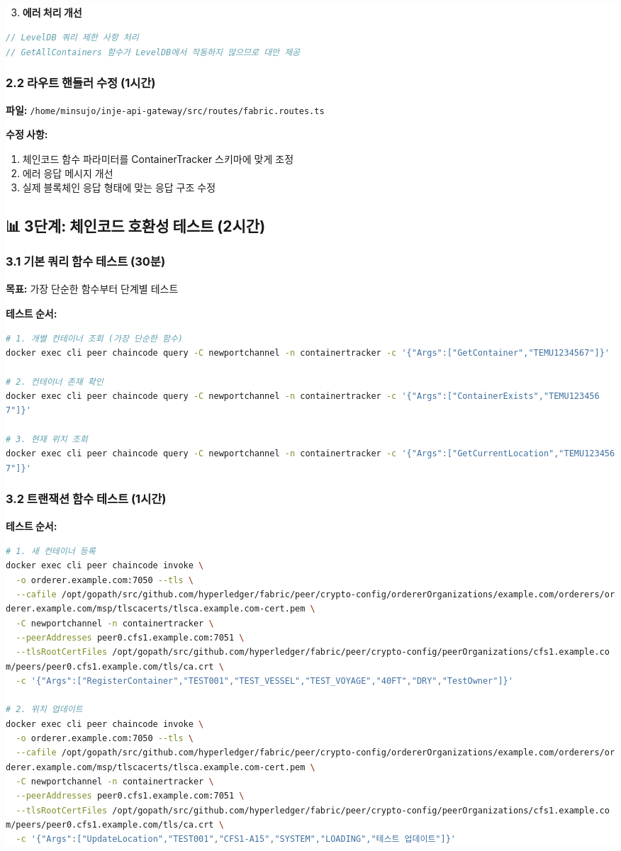 3. **에러 처리 개선**
```typescript
// LevelDB 쿼리 제한 사항 처리
// GetAllContainers 함수가 LevelDB에서 작동하지 않으므로 대안 제공
```

### 2.2 라우트 핸들러 수정 (1시간)

**파일:** `/home/minsujo/inje-api-gateway/src/routes/fabric.routes.ts`

**수정 사항:**
1. 체인코드 함수 파라미터를 ContainerTracker 스키마에 맞게 조정
2. 에러 응답 메시지 개선
3. 실제 블록체인 응답 형태에 맞는 응답 구조 수정

## 📊 3단계: 체인코드 호환성 테스트 (2시간)

### 3.1 기본 쿼리 함수 테스트 (30분)

**목표:** 가장 단순한 함수부터 단계별 테스트

**테스트 순서:**
```bash
# 1. 개별 컨테이너 조회 (가장 단순한 함수)
docker exec cli peer chaincode query -C newportchannel -n containertracker -c '{"Args":["GetContainer","TEMU1234567"]}'

# 2. 컨테이너 존재 확인
docker exec cli peer chaincode query -C newportchannel -n containertracker -c '{"Args":["ContainerExists","TEMU1234567"]}'

# 3. 현재 위치 조회
docker exec cli peer chaincode query -C newportchannel -n containertracker -c '{"Args":["GetCurrentLocation","TEMU1234567"]}'
```

### 3.2 트랜잭션 함수 테스트 (1시간)

**테스트 순서:**
```bash
# 1. 새 컨테이너 등록
docker exec cli peer chaincode invoke \
  -o orderer.example.com:7050 --tls \
  --cafile /opt/gopath/src/github.com/hyperledger/fabric/peer/crypto-config/ordererOrganizations/example.com/orderers/orderer.example.com/msp/tlscacerts/tlsca.example.com-cert.pem \
  -C newportchannel -n containertracker \
  --peerAddresses peer0.cfs1.example.com:7051 \
  --tlsRootCertFiles /opt/gopath/src/github.com/hyperledger/fabric/peer/crypto-config/peerOrganizations/cfs1.example.com/peers/peer0.cfs1.example.com/tls/ca.crt \
  -c '{"Args":["RegisterContainer","TEST001","TEST_VESSEL","TEST_VOYAGE","40FT","DRY","TestOwner"]}'

# 2. 위치 업데이트
docker exec cli peer chaincode invoke \
  -o orderer.example.com:7050 --tls \
  --cafile /opt/gopath/src/github.com/hyperledger/fabric/peer/crypto-config/ordererOrganizations/example.com/orderers/orderer.example.com/msp/tlscacerts/tlsca.example.com-cert.pem \
  -C newportchannel -n containertracker \
  --peerAddresses peer0.cfs1.example.com:7051 \
  --tlsRootCertFiles /opt/gopath/src/github.com/hyperledger/fabric/peer/crypto-config/peerOrganizations/cfs1.example.com/peers/peer0.cfs1.example.com/tls/ca.crt \
  -c '{"Args":["UpdateLocation","TEST001","CFS1-A15","SYSTEM","LOADING","테스트 업데이트"]}'
```

